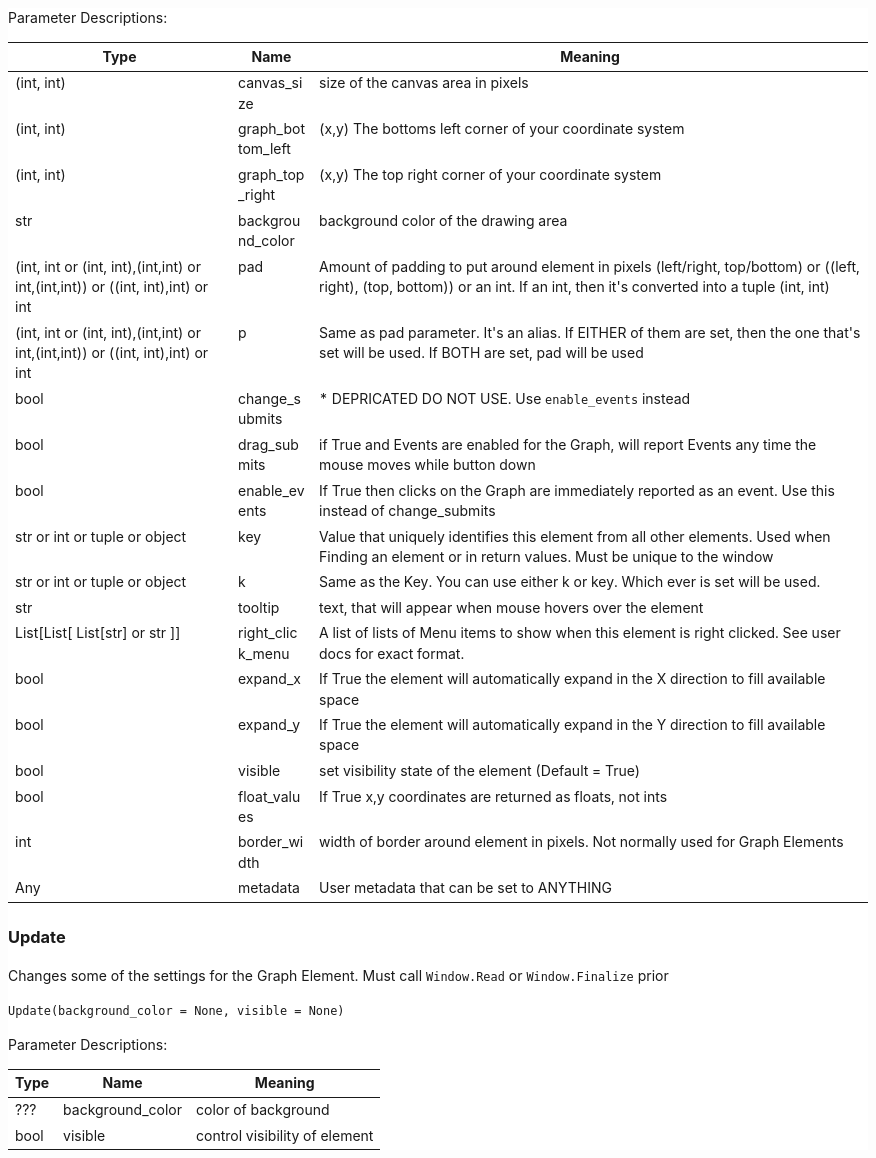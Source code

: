 Parameter Descriptions:

|Type|Name|Meaning|
|--|--|--|
|                                   (int, int)                                   |    canvas_size    | size of the canvas area in pixels |
|                                   (int, int)                                   | graph_bottom_left | (x,y) The bottoms left corner of your coordinate system |
|                                   (int, int)                                   |  graph_top_right  | (x,y) The top right corner of your coordinate system |
|                                      str                                       | background_color  | background color of the drawing area |
| (int, int or (int, int),(int,int) or int,(int,int)) or  ((int, int),int) or int |        pad        | Amount of padding to put around element in pixels (left/right, top/bottom) or ((left, right), (top, bottom)) or an int. If an int, then it's converted into a tuple (int, int) |
| (int, int or (int, int),(int,int) or int,(int,int)) or  ((int, int),int) or int |         p         | Same as pad parameter. It's an alias. If EITHER of them are set, then the one that's set will be used. If BOTH are set, pad will be used |
|                                      bool                                      |  change_submits   | * DEPRICATED DO NOT USE. Use `enable_events` instead |
|                                      bool                                      |   drag_submits    | if True and Events are enabled for the Graph, will report Events any time the mouse moves while button down |
|                                      bool                                      |   enable_events   | If True then clicks on the Graph are immediately reported as an event. Use this instead of change_submits |
|                         str or int or tuple or object                          |        key        | Value that uniquely identifies this element from all other elements. Used when Finding an element or in return values. Must be unique to the window |
|                         str or int or tuple or object                          |         k         | Same as the Key. You can use either k or key. Which ever is set will be used. |
|                                      str                                       |      tooltip      | text, that will appear when mouse hovers over the element |
|                         List[List[ List[str] or str ]]                         | right_click_menu  | A list of lists of Menu items to show when this element is right clicked. See user docs for exact format. |
|                                      bool                                      |     expand_x      | If True the element will automatically expand in the X direction to fill available space |
|                                      bool                                      |     expand_y      | If True the element will automatically expand in the Y direction to fill available space |
|                                      bool                                      |      visible      | set visibility state of the element (Default = True) |
|                                      bool                                      |   float_values    | If True x,y coordinates are returned as floats, not ints |
|                                      int                                       |   border_width    | width of border around element in pixels. Not normally used for Graph Elements |
|                                      Any                                       |     metadata      | User metadata that can be set to ANYTHING |

### Update

Changes some of the settings for the Graph Element. Must call `Window.Read` or `Window.Finalize` prior

```
Update(background_color = None, visible = None)
```

Parameter Descriptions:

|Type|Name|Meaning|
|--|--|--|
| ???  | background_color | color of background |
| bool |     visible      | control visibility of element |
